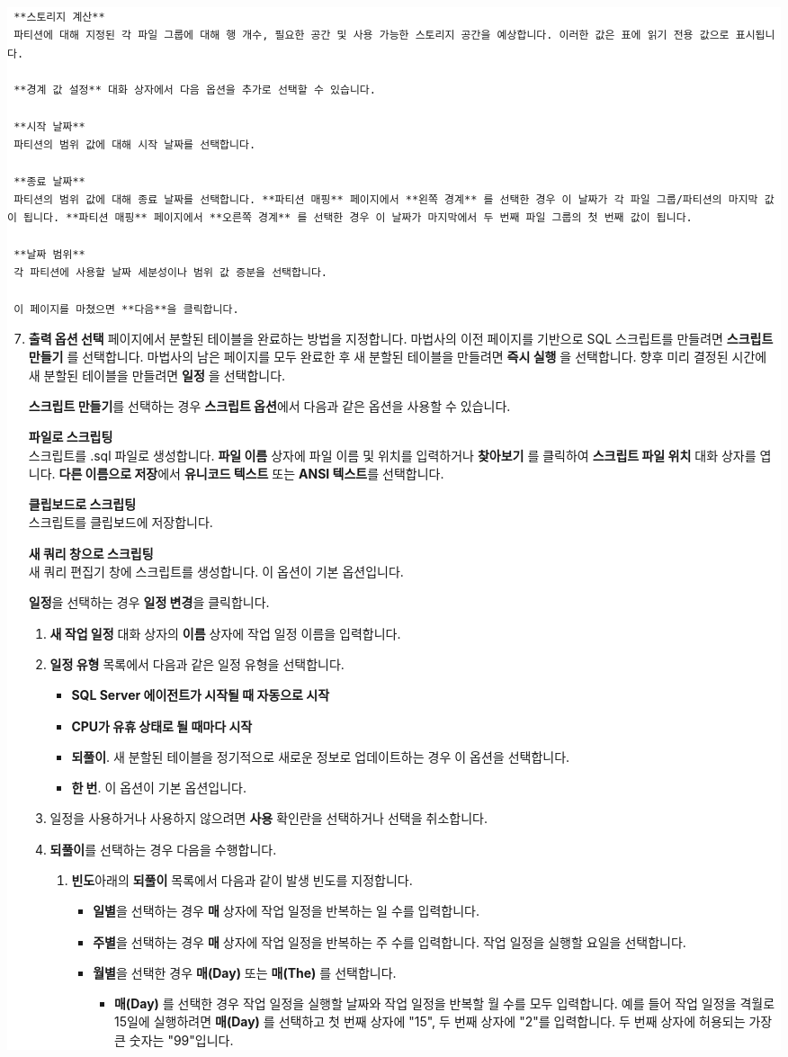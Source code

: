      **스토리지 계산**  
     파티션에 대해 지정된 각 파일 그룹에 대해 행 개수, 필요한 공간 및 사용 가능한 스토리지 공간을 예상합니다. 이러한 값은 표에 읽기 전용 값으로 표시됩니다.  
  
     **경계 값 설정** 대화 상자에서 다음 옵션을 추가로 선택할 수 있습니다.  
  
     **시작 날짜**  
     파티션의 범위 값에 대해 시작 날짜를 선택합니다.  
  
     **종료 날짜**  
     파티션의 범위 값에 대해 종료 날짜를 선택합니다. **파티션 매핑** 페이지에서 **왼쪽 경계** 를 선택한 경우 이 날짜가 각 파일 그룹/파티션의 마지막 값이 됩니다. **파티션 매핑** 페이지에서 **오른쪽 경계** 를 선택한 경우 이 날짜가 마지막에서 두 번째 파일 그룹의 첫 번째 값이 됩니다.  
  
     **날짜 범위**  
     각 파티션에 사용할 날짜 세분성이나 범위 값 증분을 선택합니다.  
  
     이 페이지를 마쳤으면 **다음**을 클릭합니다.  
  
7.  **출력 옵션 선택** 페이지에서 분할된 테이블을 완료하는 방법을 지정합니다. 마법사의 이전 페이지를 기반으로 SQL 스크립트를 만들려면 **스크립트 만들기** 를 선택합니다. 마법사의 남은 페이지를 모두 완료한 후 새 분할된 테이블을 만들려면 **즉시 실행** 을 선택합니다. 향후 미리 결정된 시간에 새 분할된 테이블을 만들려면 **일정** 을 선택합니다.  
  
     **스크립트 만들기**를 선택하는 경우 **스크립트 옵션**에서 다음과 같은 옵션을 사용할 수 있습니다.  
  
     **파일로 스크립팅**  
     스크립트를 .sql 파일로 생성합니다. **파일 이름** 상자에 파일 이름 및 위치를 입력하거나 **찾아보기** 를 클릭하여 **스크립트 파일 위치** 대화 상자를 엽니다. **다른 이름으로 저장**에서 **유니코드 텍스트** 또는 **ANSI 텍스트**를 선택합니다.  
  
     **클립보드로 스크립팅**  
     스크립트를 클립보드에 저장합니다.  
  
     **새 쿼리 창으로 스크립팅**  
     새 쿼리 편집기 창에 스크립트를 생성합니다. 이 옵션이 기본 옵션입니다.  
  
     **일정**을 선택하는 경우 **일정 변경**을 클릭합니다.  
  
    1.  **새 작업 일정** 대화 상자의 **이름** 상자에 작업 일정 이름을 입력합니다.  
  
    2.  **일정 유형** 목록에서 다음과 같은 일정 유형을 선택합니다.  
  
        -   **SQL Server 에이전트가 시작될 때 자동으로 시작**  
  
        -   **CPU가 유휴 상태로 될 때마다 시작**  
  
        -   **되풀이**. 새 분할된 테이블을 정기적으로 새로운 정보로 업데이트하는 경우 이 옵션을 선택합니다.  
  
        -   **한 번**. 이 옵션이 기본 옵션입니다.  
  
    3.  일정을 사용하거나 사용하지 않으려면 **사용** 확인란을 선택하거나 선택을 취소합니다.  
  
    4.  **되풀이**를 선택하는 경우 다음을 수행합니다.  
  
        1.  **빈도**아래의 **되풀이** 목록에서 다음과 같이 발생 빈도를 지정합니다.  
  
            -   **일별**을 선택하는 경우 **매** 상자에 작업 일정을 반복하는 일 수를 입력합니다.  
  
            -   **주별**을 선택하는 경우 **매** 상자에 작업 일정을 반복하는 주 수를 입력합니다. 작업 일정을 실행할 요일을 선택합니다.  
  
            -   **월별**을 선택한 경우 **매(Day)** 또는 **매(The)** 를 선택합니다.  
  
                -   **매(Day)** 를 선택한 경우 작업 일정을 실행할 날짜와 작업 일정을 반복할 월 수를 모두 입력합니다. 예를 들어 작업 일정을 격월로 15일에 실행하려면 **매(Day)** 를 선택하고 첫 번째 상자에 "15", 두 번째 상자에 "2"를 입력합니다. 두 번째 상자에 허용되는 가장 큰 숫자는 "99"입니다.  
  
